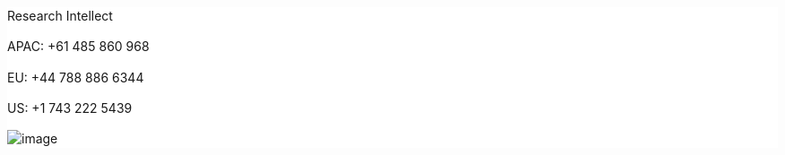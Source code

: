 Research Intellect</p><p>APAC: +61 485 860 968</p><p>EU: +44 788 886 6344</p><p>US: +1 743 222 5439</p>
![image](https://github.com/user-attachments/assets/d4f0e1c6-c102-443a-8c94-e5ddb86d90c8)
